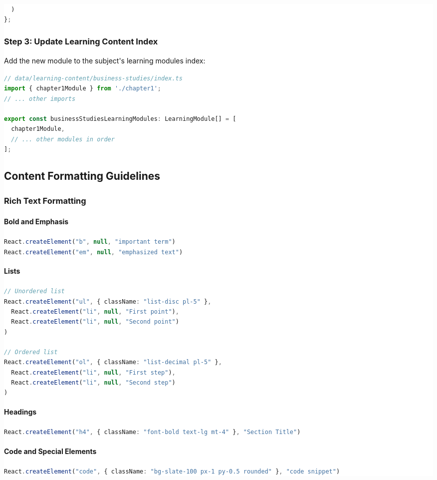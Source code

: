 ```typescript
  )
};
```

### Step 3: Update Learning Content Index

Add the new module to the subject's learning modules index:

```typescript
// data/learning-content/business-studies/index.ts
import { chapter1Module } from './chapter1';
// ... other imports

export const businessStudiesLearningModules: LearningModule[] = [
  chapter1Module,
  // ... other modules in order
];
```

## Content Formatting Guidelines

### Rich Text Formatting

#### Bold and Emphasis
```typescript
React.createElement("b", null, "important term")
React.createElement("em", null, "emphasized text")
```

#### Lists
```typescript
// Unordered list
React.createElement("ul", { className: "list-disc pl-5" },
  React.createElement("li", null, "First point"),
  React.createElement("li", null, "Second point")
)

// Ordered list
React.createElement("ol", { className: "list-decimal pl-5" },
  React.createElement("li", null, "First step"),
  React.createElement("li", null, "Second step")
)
```

#### Headings
```typescript
React.createElement("h4", { className: "font-bold text-lg mt-4" }, "Section Title")
```

#### Code and Special Elements
```typescript
React.createElement("code", { className: "bg-slate-100 px-1 py-0.5 rounded" }, "code snippet")
```
